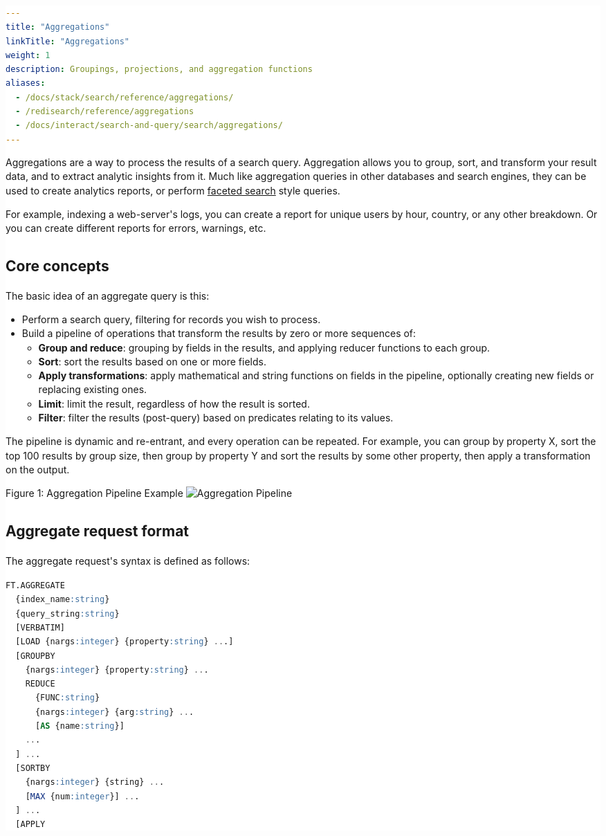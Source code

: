 ```yaml
---
title: "Aggregations"
linkTitle: "Aggregations"
weight: 1
description: Groupings, projections, and aggregation functions
aliases:
  - /docs/stack/search/reference/aggregations/
  - /redisearch/reference/aggregations
  - /docs/interact/search-and-query/search/aggregations/
---
```


Aggregations are a way to process the results of a search query. Aggregation allows you to group, sort, and transform your result data, and to extract analytic insights from it. Much like aggregation queries in other databases and search engines, they can be used to create analytics reports, or perform [faceted search](https://en.wikipedia.org/wiki/Faceted_search) style queries.

For example, indexing a web-server's logs, you can create a report for unique users by hour, country, or any other breakdown. Or you can create different reports for errors, warnings, etc.

## Core concepts

The basic idea of an aggregate query is this:

* Perform a search query, filtering for records you wish to process.
* Build a pipeline of operations that transform the results by zero or more sequences of:
  * **Group and reduce**: grouping by fields in the results, and applying reducer functions to each group.
  * **Sort**: sort the results based on one or more fields.
  * **Apply transformations**: apply mathematical and string functions on fields in the pipeline, optionally creating new fields or replacing existing ones.
  * **Limit**: limit the result, regardless of how the result is sorted.
  * **Filter**: filter the results (post-query) based on predicates relating to its values.

The pipeline is dynamic and re-entrant, and every operation can be repeated. For example, you can group by property X, sort the top 100 results by group size, then group by property Y and sort the results by some other property, then apply a transformation on the output.

Figure 1: Aggregation Pipeline Example
![Aggregation Pipeline](https://docs.google.com/drawings/d/e/2PACX-1vRFyP17ingsG86OYNaienojHHA8DwnlVVv67-WlKxv7a7xTJCluWvs3SzXYQSS6QqwB9QZ1vqDuoJ-0/pub?w=518&h=163)

## Aggregate request format

The aggregate request's syntax is defined as follows:

```sql
FT.AGGREGATE
  {index_name:string}
  {query_string:string}
  [VERBATIM]
  [LOAD {nargs:integer} {property:string} ...]
  [GROUPBY
    {nargs:integer} {property:string} ...
    REDUCE
      {FUNC:string}
      {nargs:integer} {arg:string} ...
      [AS {name:string}]
    ...
  ] ...
  [SORTBY
    {nargs:integer} {string} ...
    [MAX {num:integer}] ...
  ] ...
  [APPLY
```